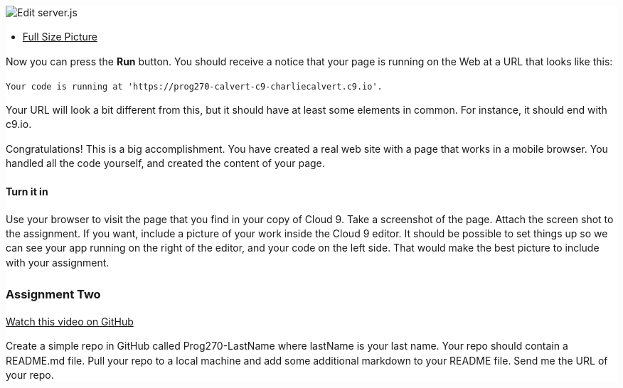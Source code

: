![Edit server.js][cloud-nine-05]

- [Full Size Picture][cloud-nine-05]

Now you can press the **Run** button. You should receive a notice
that your page is running on the Web at a URL that looks like this:

```
Your code is running at 'https://prog270-calvert-c9-charliecalvert.c9.io'.
```

Your URL will look a bit different from this, but it should have at least
some elements in common. For instance, it should end with c9.io.

Congratulations! This is a big accomplishment. You have created a real
web site with a page that works in a mobile browser. You handled all
the code yourself, and created the content of your page.

[cloud-nine-01]:https://s3.amazonaws.com/s3bucket01.elvenware.com/dev-images/cloud/CloudNine01.png
[cloud-nine-02]:https://s3.amazonaws.com/s3bucket01.elvenware.com/dev-images/cloud/CloudNine02.png
[cloud-nine-03]:https://s3.amazonaws.com/s3bucket01.elvenware.com/dev-images/cloud/CloudNine03.png
[cloud-nine-04]:https://s3.amazonaws.com/s3bucket01.elvenware.com/dev-images/cloud/CloudNine04.png
[cloud-nine-05]:https://s3.amazonaws.com/s3bucket01.elvenware.com/dev-images/cloud/CloudNine05.png

#### Turn it in

Use your browser to visit the page that you find in your copy of
Cloud 9. Take a screenshot of the page. Attach the screen shot to
the assignment. If you want, include a picture of your work inside
the Cloud 9 editor. It should be possible to set things up so we
can see your app running on the right of the editor, and your code
on the left side. That would make the best picture to include with
your assignment.

### Assignment Two

[Watch this video on GitHub](http://youtu.be/k7Hr22oj7L0)

Create a simple repo in GitHub called Prog270-LastName where
lastName is your last name. Your repo should contain a README.md
file. Pull your repo to a local machine and add some additional
markdown to your README file. Send me the URL of your repo.

